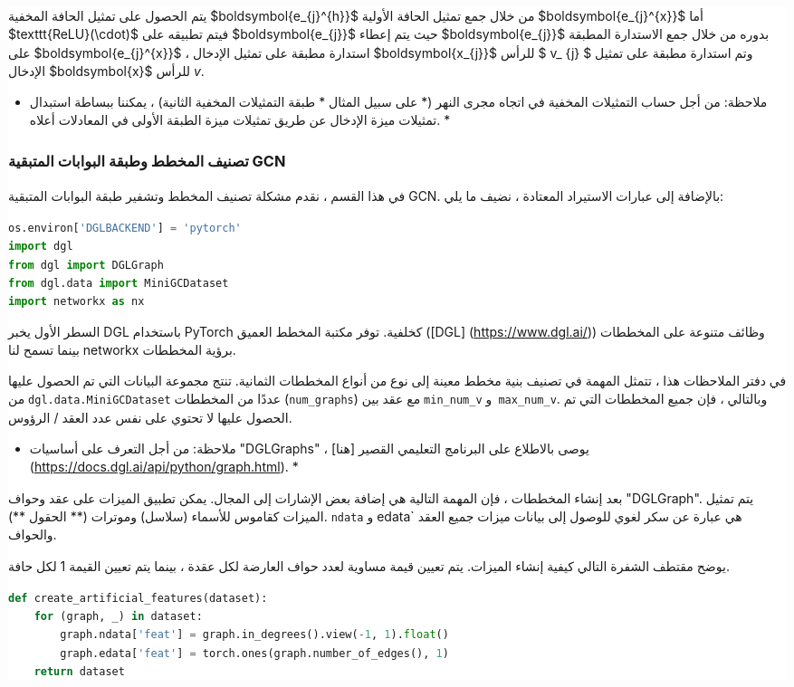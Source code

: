 

يتم الحصول على تمثيل الحافة المخفية $boldsymbol{e_{j}^{h}}\$ من خلال جمع تمثيل الحافة الأولية $boldsymbol{e_{j}^{x}}\$ أما $texttt{ReLU}(\cdot)\$ فيتم تطبيقه على $boldsymbol{e_{j}}\$ حيث يتم إعطاء $boldsymbol{e_{j}}\$ بدوره من خلال جمع الاستدارة المطبقة على $boldsymbol{e_{j}^{x}}\$ ، استدارة مطبقة على تمثيل الإدخال $boldsymbol{x_{j}}\$ للرأس $ v_ {j} $ وتم استدارة مطبقة على تمثيل الإدخال $boldsymbol{x}\$ للرأس $v$.

* ملاحظة: من أجل حساب التمثيلات المخفية في اتجاه مجرى النهر (* على سبيل المثال * طبقة التمثيلات المخفية الثانية) ، يمكننا ببساطة استبدال تمثيلات ميزة الإدخال عن طريق تمثيلات ميزة الطبقة الأولى في المعادلات أعلاه. *





### تصنيف المخطط وطبقة البوابات المتبقية GCN

في هذا القسم ، نقدم مشكلة تصنيف المخطط وتشفير طبقة البوابات المتبقية GCN. بالإضافة إلى عبارات الاستيراد المعتادة ، نضيف ما يلي:



```python
os.environ['DGLBACKEND'] = 'pytorch'
import dgl
from dgl import DGLGraph
from dgl.data import MiniGCDataset
import networkx as nx
```



السطر الأول يخبر DGL باستخدام PyTorch كخلفية. توفر مكتبة المخطط العميق ([DGL] (https://www.dgl.ai/)) وظائف متنوعة على المخططات بينما تسمح لنا networkx برؤية المخططات.

في دفتر الملاحظات هذا ، تتمثل المهمة في تصنيف بنية مخطط معينة إلى نوع من أنواع المخططات الثمانية. تنتج مجموعة البيانات التي تم الحصول عليها من `dgl.data.MiniGCDataset` عددًا من المخططات (`num_graphs`) مع عقد بين `min_num_v` و` max_num_v`. وبالتالي ، فإن جميع المخططات التي تم الحصول عليها لا تحتوي على نفس عدد العقد / الرؤوس.

* ملاحظة: من أجل التعرف على أساسيات "DGLGraphs" ، يوصى بالاطلاع على البرنامج التعليمي القصير [هنا] (https://docs.dgl.ai/api/python/graph.html). *

بعد إنشاء المخططات ، فإن المهمة التالية هي إضافة بعض الإشارات إلى المجال. يمكن تطبيق الميزات على عقد وحواف "DGLGraph". يتم تمثيل الميزات كقاموس للأسماء (سلاسل) وموترات (** الحقول **). `ndata` و edata` هي عبارة عن سكر لغوي للوصول إلى بيانات ميزات جميع العقد والحواف.

يوضح مقتطف الشفرة التالي كيفية إنشاء الميزات. يتم تعيين قيمة مساوية لعدد حواف العارضة لكل عقدة ، بينما يتم تعيين القيمة 1 لكل حافة.


```python
def create_artificial_features(dataset):
    for (graph, _) in dataset:
        graph.ndata['feat'] = graph.in_degrees().view(-1, 1).float()
        graph.edata['feat'] = torch.ones(graph.number_of_edges(), 1)
    return dataset
```


